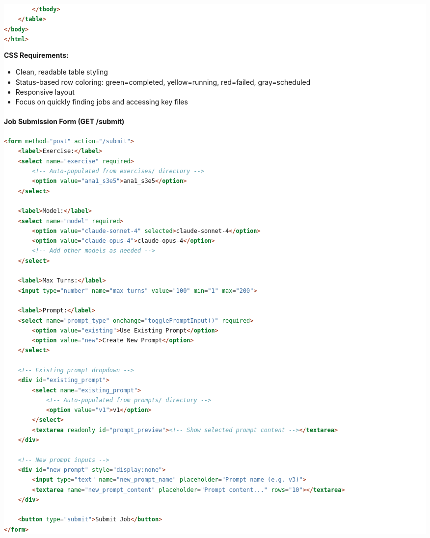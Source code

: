 ```html
        </tbody>
    </table>
</body>
</html>
```

**CSS Requirements:**
- Clean, readable table styling
- Status-based row coloring: green=completed, yellow=running, red=failed, gray=scheduled
- Responsive layout
- Focus on quickly finding jobs and accessing key files

#### Job Submission Form (GET /submit)
```html
<form method="post" action="/submit">
    <label>Exercise:</label>
    <select name="exercise" required>
        <!-- Auto-populated from exercises/ directory -->
        <option value="ana1_s3e5">ana1_s3e5</option>
    </select>

    <label>Model:</label>
    <select name="model" required>
        <option value="claude-sonnet-4" selected>claude-sonnet-4</option>
        <option value="claude-opus-4">claude-opus-4</option>
        <!-- Add other models as needed -->
    </select>

    <label>Max Turns:</label>
    <input type="number" name="max_turns" value="100" min="1" max="200">

    <label>Prompt:</label>
    <select name="prompt_type" onchange="togglePromptInput()" required>
        <option value="existing">Use Existing Prompt</option>
        <option value="new">Create New Prompt</option>
    </select>

    <!-- Existing prompt dropdown -->
    <div id="existing_prompt">
        <select name="existing_prompt">
            <!-- Auto-populated from prompts/ directory -->
            <option value="v1">v1</option>
        </select>
        <textarea readonly id="prompt_preview"><!-- Show selected prompt content --></textarea>
    </div>

    <!-- New prompt inputs -->
    <div id="new_prompt" style="display:none">
        <input type="text" name="new_prompt_name" placeholder="Prompt name (e.g. v3)">
        <textarea name="new_prompt_content" placeholder="Prompt content..." rows="10"></textarea>
    </div>

    <button type="submit">Submit Job</button>
</form>
```

